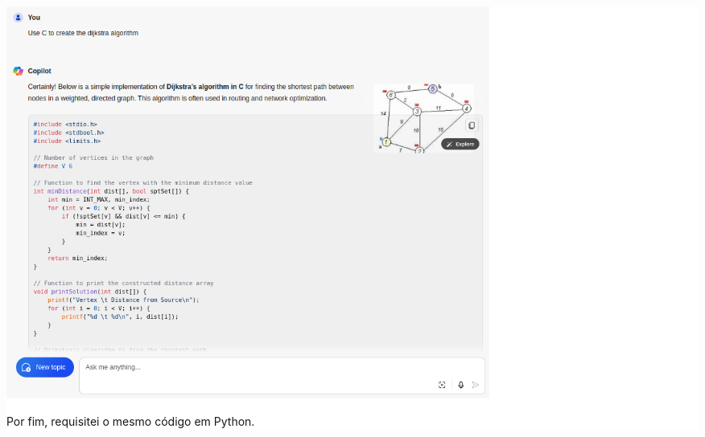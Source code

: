   <img src="readmeFiles/05.png" alt="Dijkstra's code in C" width="600"/>
</div>


Por fim, requisitei o mesmo código em Python.


<div align="center">